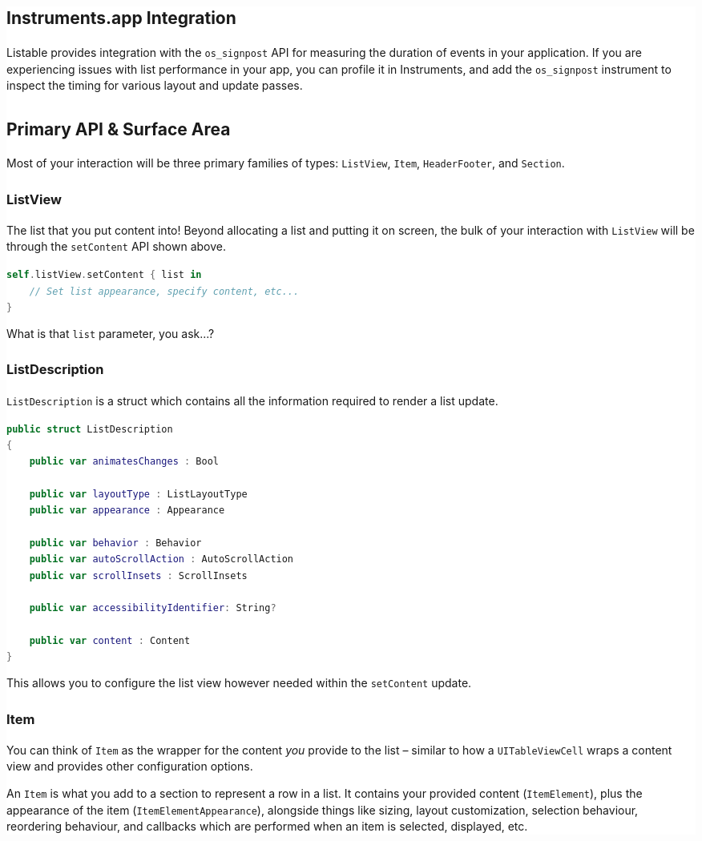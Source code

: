## Instruments.app Integration

Listable provides integration with the `os_signpost` API for measuring the duration of events in your application. If you are experiencing issues with list performance in your app, you can profile it in Instruments, and add the `os_signpost` instrument to inspect the timing for various layout and update passes.

## Primary API & Surface Area

Most of your interaction will be three primary families of types: `ListView`, `Item`,  `HeaderFooter`, and `Section`. 

### ListView
The list that you put content into! Beyond allocating a list and putting it on screen, the bulk of your interaction with `ListView` will be through the `setContent` API shown above.

```swift
self.listView.setContent { list in
    // Set list appearance, specify content, etc...
}
```

What is that `list` parameter, you ask...?

### ListDescription
`ListDescription` is a struct which contains all the information required to render a list update.

```swift
public struct ListDescription
{
    public var animatesChanges : Bool

    public var layoutType : ListLayoutType
    public var appearance : Appearance
    
    public var behavior : Behavior
    public var autoScrollAction : AutoScrollAction
    public var scrollInsets : ScrollInsets
    
    public var accessibilityIdentifier: String?
    
    public var content : Content
}
```

This allows you to configure the list view however needed within the `setContent` update.


### Item
You can think of `Item` as the wrapper for the content _you_ provide to the list – similar to how a `UITableViewCell` wraps a content view and provides other configuration options. 

An `Item` is what you add to a section to represent a row in a list. It contains your provided content (`ItemElement`), plus the appearance of the item (`ItemElementAppearance`), alongside things like sizing, layout customization, selection behaviour, reordering behaviour, and callbacks which are performed when an item is selected, displayed, etc.
